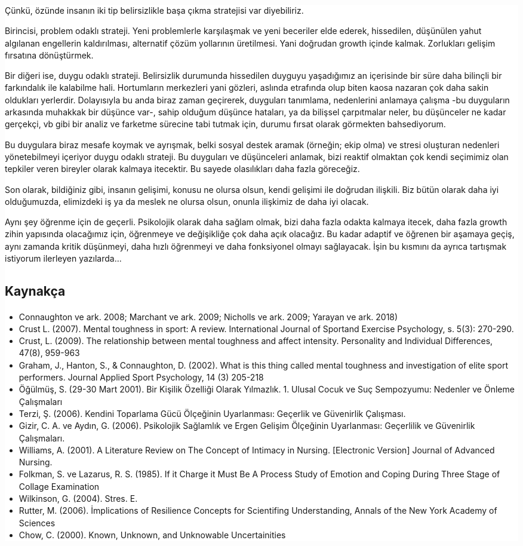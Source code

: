 Çünkü, özünde insanın iki tip belirsizlikle başa çıkma stratejisi var diyebiliriz. 

Birincisi, problem odaklı strateji. Yeni problemlerle karşılaşmak ve yeni beceriler elde ederek, hissedilen, düşünülen yahut algılanan engellerin kaldırılması, alternatif çözüm yollarının üretilmesi. Yani doğrudan growth içinde kalmak. Zorlukları gelişim fırsatına dönüştürmek. 

Bir diğeri ise, duygu odaklı strateji. Belirsizlik durumunda hissedilen duyguyu yaşadığımız an içerisinde bir süre daha bilinçli bir farkındalık ile kalabilme hali. Hortumların merkezleri yani gözleri, aslında etrafında olup biten kaosa nazaran çok daha sakin oldukları yerlerdir. Dolayısıyla bu anda biraz zaman geçirerek, duyguları tanımlama, nedenlerini anlamaya çalışma -bu duyguların arkasında muhakkak bir düşünce var-, sahip olduğum düşünce hataları, ya da bilişsel çarpıtmalar neler, bu düşünceler ne kadar gerçekçi, vb gibi bir analiz ve farketme sürecine tabi tutmak için, durumu fırsat olarak görmekten bahsediyorum. 

Bu duygulara biraz mesafe koymak ve ayrışmak, belki sosyal destek aramak (örneğin; ekip olma) ve stresi oluşturan nedenleri yönetebilmeyi içeriyor duygu odaklı strateji. Bu duyguları ve düşünceleri anlamak, bizi reaktif olmaktan çok kendi seçimimiz olan tepkiler veren bireyler olarak kalmaya itecektir. Bu sayede olasılıkları daha fazla göreceğiz. 

Son olarak, bildiğiniz gibi, insanın gelişimi, konusu ne olursa olsun, kendi gelişimi ile doğrudan ilişkili. Biz bütün olarak daha iyi olduğumuzda, elimizdeki iş ya da meslek ne olursa olsun, onunla ilişkimiz de daha iyi olacak. 

Aynı şey öğrenme için de geçerli. Psikolojik olarak daha sağlam olmak, bizi daha fazla odakta kalmaya itecek, daha fazla growth zihin yapısında olacağımız için, öğrenmeye ve değişikliğe çok daha açık olacağız. Bu kadar adaptif ve öğrenen bir aşamaya geçiş, aynı zamanda kritik düşünmeyi, daha hızlı öğrenmeyi ve daha fonksiyonel olmayı sağlayacak. İşin bu kısmını da ayrıca tartışmak istiyorum ilerleyen yazılarda...















<h2>Kaynakça</h2>

* Connaughton ve ark. 2008; Marchant ve ark. 2009; Nicholls ve ark. 2009; Yarayan ve ark. 2018)
* Crust L. (2007). Mental toughness in sport: A review. International Journal of Sportand Exercise Psychology, s. 5(3): 270-290.
* Crust, L. (2009). The relationship between mental toughness and affect intensity. Personality and Individual Differences, 47(8), 959-963
* Graham, J., Hanton, S., & Connaughton, D. (2002). What is this thing called mental toughness and investigation of elite sport performers. Journal Applied Sport Psychology,
14 (3) 205-218
* Öğülmüş, S. (29-30 Mart 2001). Bir Kişilik Özelliği Olarak Yılmazlık. 1. Ulusal Cocuk ve Suç Sempozyumu: Nedenler ve Önleme Çalışmaları
* Terzi, Ş. (2006). Kendini Toparlama Gücü Ölçeğinin Uyarlanması: Geçerlik ve Güvenirlik Çalışması.
* Gizir, C. A. ve Aydın, G. (2006). Psikolojik Sağlamlık ve Ergen Gelişim Ölçeğinin Uyarlanması: Geçerlilik ve Güvenirlik Çalışmaları.
* Williams, A. (2001). A Literature Review on The Concept of Intimacy in Nursing. [Electronic Version] Journal of Advanced Nursing.
* Folkman, S. ve Lazarus, R. S. (1985). If it Charge it Must Be A Process Study of Emotion and Coping During Three Stage of Collage Examination
* Wilkinson, G. (2004). Stres. E. 
* Rutter, M. (2006). İmplications of Resilience Concepts for Scientifing Understanding, Annals of the New York Academy of Sciences
* Chow, C. (2000). Known, Unknown, and Unknowable Uncertainities